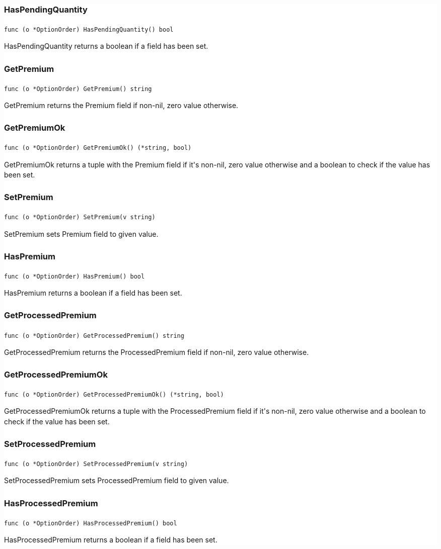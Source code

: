 ### HasPendingQuantity

`func (o *OptionOrder) HasPendingQuantity() bool`

HasPendingQuantity returns a boolean if a field has been set.

### GetPremium

`func (o *OptionOrder) GetPremium() string`

GetPremium returns the Premium field if non-nil, zero value otherwise.

### GetPremiumOk

`func (o *OptionOrder) GetPremiumOk() (*string, bool)`

GetPremiumOk returns a tuple with the Premium field if it's non-nil, zero value otherwise
and a boolean to check if the value has been set.

### SetPremium

`func (o *OptionOrder) SetPremium(v string)`

SetPremium sets Premium field to given value.

### HasPremium

`func (o *OptionOrder) HasPremium() bool`

HasPremium returns a boolean if a field has been set.

### GetProcessedPremium

`func (o *OptionOrder) GetProcessedPremium() string`

GetProcessedPremium returns the ProcessedPremium field if non-nil, zero value otherwise.

### GetProcessedPremiumOk

`func (o *OptionOrder) GetProcessedPremiumOk() (*string, bool)`

GetProcessedPremiumOk returns a tuple with the ProcessedPremium field if it's non-nil, zero value otherwise
and a boolean to check if the value has been set.

### SetProcessedPremium

`func (o *OptionOrder) SetProcessedPremium(v string)`

SetProcessedPremium sets ProcessedPremium field to given value.

### HasProcessedPremium

`func (o *OptionOrder) HasProcessedPremium() bool`

HasProcessedPremium returns a boolean if a field has been set.
